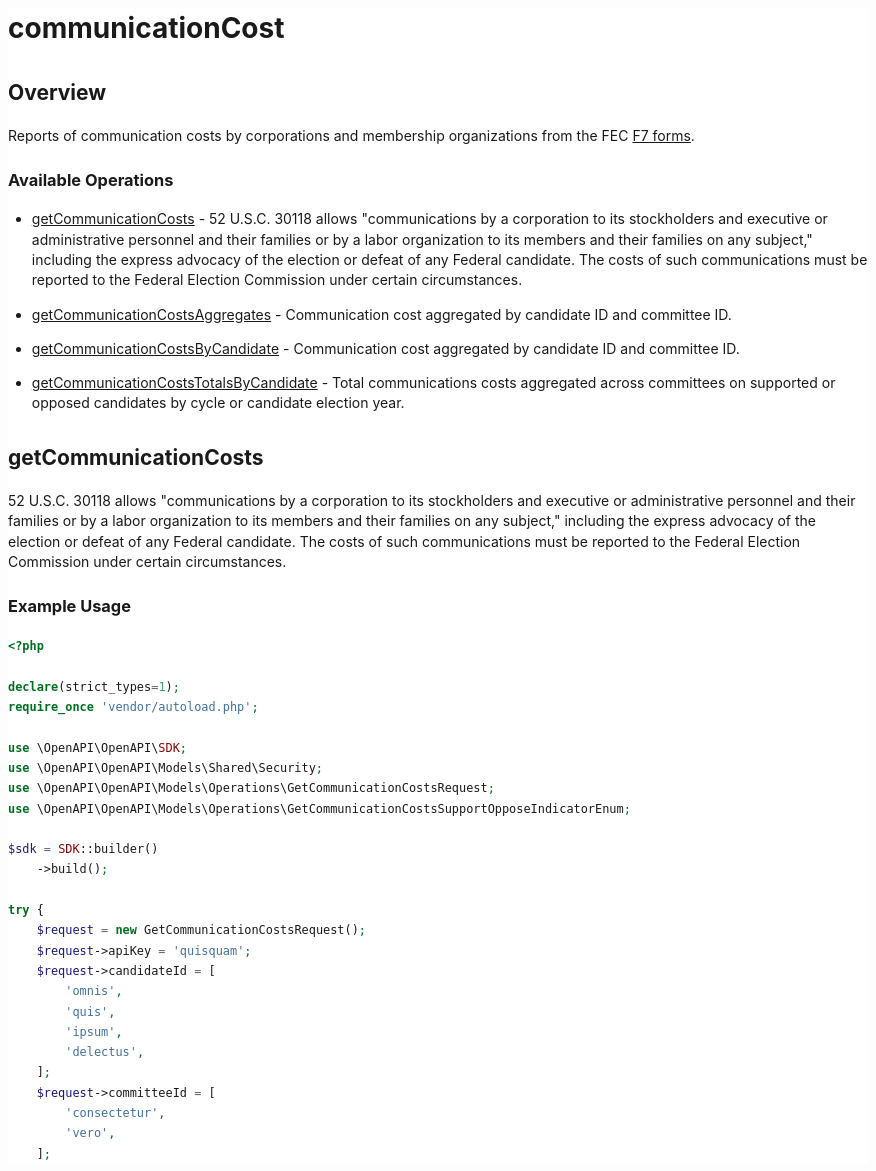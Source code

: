 # communicationCost

## Overview

Reports of communication costs by corporations and membership organizations from the FEC [F7 forms](https://www.fec.gov/pdf/forms/fecform7.pdf).

### Available Operations

* [getCommunicationCosts](#getcommunicationcosts) - 
52 U.S.C. 30118 allows "communications by a corporation to its stockholders and executive or administrative personnel and their families or by a labor organization to its members and their families on any subject," including the express advocacy of the election or defeat of any Federal candidate.  The costs of such communications must be reported to the Federal Election Commission under certain circumstances.

* [getCommunicationCostsAggregates](#getcommunicationcostsaggregates) - Communication cost aggregated by candidate ID and committee ID.
* [getCommunicationCostsByCandidate](#getcommunicationcostsbycandidate) - Communication cost aggregated by candidate ID and committee ID.
* [getCommunicationCostsTotalsByCandidate](#getcommunicationcoststotalsbycandidate) - 
Total communications costs aggregated across committees on supported or opposed candidates by cycle or candidate election year.


## getCommunicationCosts


52 U.S.C. 30118 allows "communications by a corporation to its stockholders and executive or administrative personnel and their families or by a labor organization to its members and their families on any subject," including the express advocacy of the election or defeat of any Federal candidate.  The costs of such communications must be reported to the Federal Election Commission under certain circumstances.


### Example Usage

```php
<?php

declare(strict_types=1);
require_once 'vendor/autoload.php';

use \OpenAPI\OpenAPI\SDK;
use \OpenAPI\OpenAPI\Models\Shared\Security;
use \OpenAPI\OpenAPI\Models\Operations\GetCommunicationCostsRequest;
use \OpenAPI\OpenAPI\Models\Operations\GetCommunicationCostsSupportOpposeIndicatorEnum;

$sdk = SDK::builder()
    ->build();

try {
    $request = new GetCommunicationCostsRequest();
    $request->apiKey = 'quisquam';
    $request->candidateId = [
        'omnis',
        'quis',
        'ipsum',
        'delectus',
    ];
    $request->committeeId = [
        'consectetur',
        'vero',
    ];
```